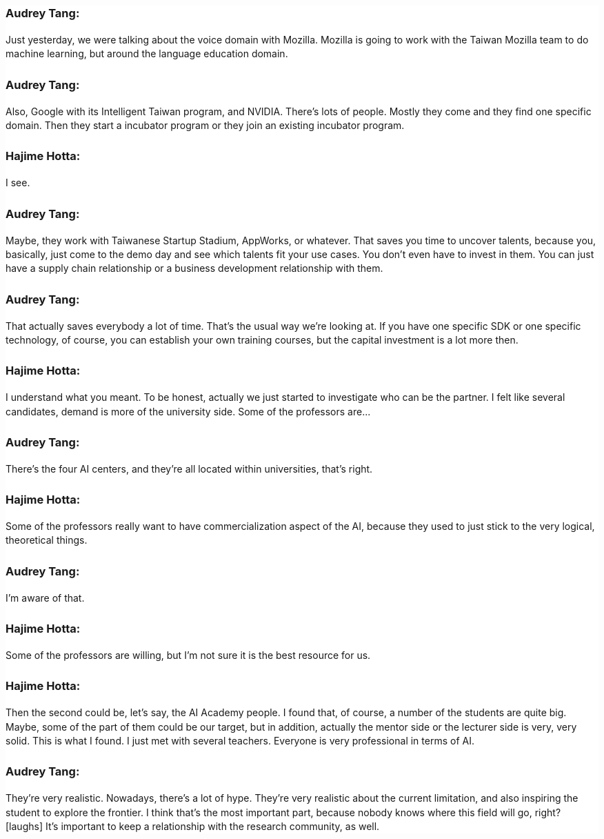 ### Audrey Tang:
Just yesterday, we were talking about the voice domain with Mozilla. Mozilla is going to work with the Taiwan Mozilla team to do machine learning, but around the language education domain.

### Audrey Tang:
Also, Google with its Intelligent Taiwan program, and NVIDIA. There’s lots of people. Mostly they come and they find one specific domain. Then they start a incubator program or they join an existing incubator program.

### Hajime Hotta:
I see.

### Audrey Tang:
Maybe, they work with Taiwanese Startup Stadium, AppWorks, or whatever. That saves you time to uncover talents, because you, basically, just come to the demo day and see which talents fit your use cases. You don’t even have to invest in them. You can just have a supply chain relationship or a business development relationship with them.

### Audrey Tang:
That actually saves everybody a lot of time. That’s the usual way we’re looking at. If you have one specific SDK or one specific technology, of course, you can establish your own training courses, but the capital investment is a lot more then.

### Hajime Hotta:
I understand what you meant. To be honest, actually we just started to investigate who can be the partner. I felt like several candidates, demand is more of the university side. Some of the professors are...

### Audrey Tang:
There’s the four AI centers, and they’re all located within universities, that’s right.

### Hajime Hotta:
Some of the professors really want to have commercialization aspect of the AI, because they used to just stick to the very logical, theoretical things.

### Audrey Tang:
I’m aware of that.

### Hajime Hotta:
Some of the professors are willing, but I’m not sure it is the best resource for us.

### Hajime Hotta:
Then the second could be, let’s say, the AI Academy people. I found that, of course, a number of the students are quite big. Maybe, some of the part of them could be our target, but in addition, actually the mentor side or the lecturer side is very, very solid. This is what I found. I just met with several teachers. Everyone is very professional in terms of AI.

### Audrey Tang:
They’re very realistic. Nowadays, there’s a lot of hype. They’re very realistic about the current limitation, and also inspiring the student to explore the frontier. I think that’s the most important part, because nobody knows where this field will go, right? \[laughs\] It’s important to keep a relationship with the research community, as well.
